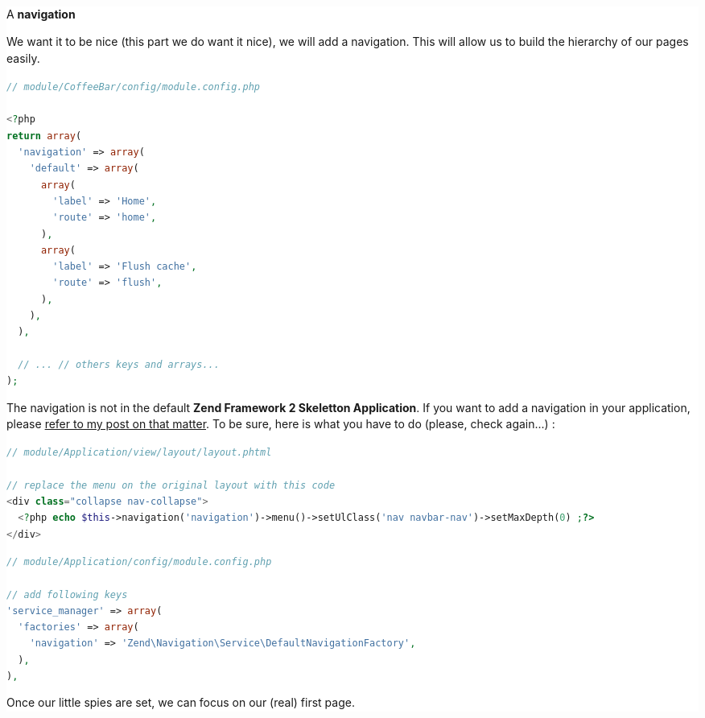 
A **navigation**

We want it to be nice (this part we do want it nice), we will add a navigation. This will allow us to build the hierarchy of our pages easily.

```php
// module/CoffeeBar/config/module.config.php

<?php
return array(
  'navigation' => array(
    'default' => array(
      array(
        'label' => 'Home',
        'route' => 'home',
      ),
      array(
        'label' => 'Flush cache',
        'route' => 'flush',
      ),
    ),
  ),

  // ... // others keys and arrays...
);
```

The navigation is not in the default **Zend Framework 2 Skeletton Application**. If you want to add a navigation in your application, please <a href="/en/content/creating-menu-zend-navigation.html">refer to my post on that matter</a>. To be sure, here is what you have to do (please, check again...) :

```php
// module/Application/view/layout/layout.phtml

// replace the menu on the original layout with this code
<div class="collapse nav-collapse">
  <?php echo $this->navigation('navigation')->menu()->setUlClass('nav navbar-nav')->setMaxDepth(0) ;?>
</div>
```

```php
// module/Application/config/module.config.php

// add following keys
'service_manager' => array(
  'factories' => array(
    'navigation' => 'Zend\Navigation\Service\DefaultNavigationFactory',
  ),
),
```

Once our little spies are set, we can focus on our (real) first page.
